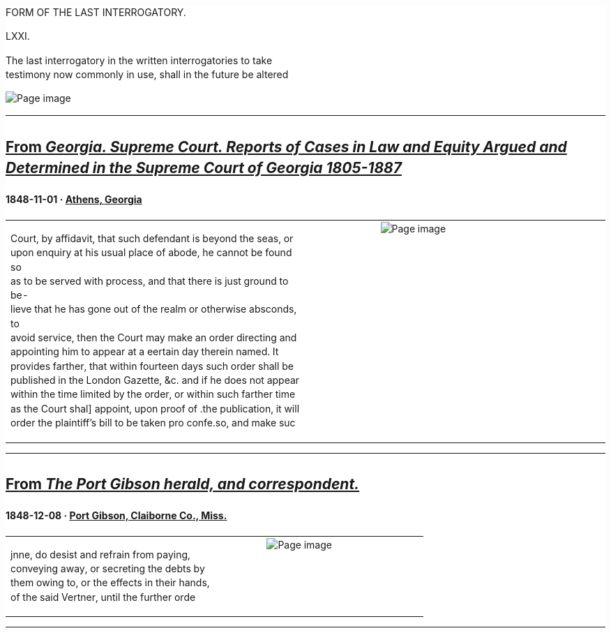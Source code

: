 FORM OF THE LAST INTERROGATORY.  
  
LXXI.  
  
The last interrogatory in the written interrogatories to take  
testimony now commonly in use, shall in the future be altered
</td><td style="width: 50%; max-height: 75%; margin: auto; display: block;">
<img alt="Page image" src="https://iiif.archive.org/image/iiif/2/sim_united-states-supreme-court-cases-adjudged_1843-01_1%2Fsim_united-states-supreme-court-cases-adjudged_1843-01_1_jp2.zip%2Fsim_united-states-supreme-court-cases-adjudged_1843-01_1_jp2%2Fsim_united-states-supreme-court-cases-adjudged_1843-01_1_0058.jp2/pct:19.97422680412371,45.833333333333336,66.32302405498282,29.113247863247864/600,/0/default.jpg"/>
</td>
</tr></table>

---

## [From _Georgia. Supreme Court. Reports of Cases in Law and Equity Argued and Determined in the Supreme Court of Georgia 1805-1887_](https://archive.org/details/sim_georgia-supreme-court-reports-of-cases-in-law_1848-11_5/page/n18/mode/1up?view=theater)

#### 1848-11-01 &middot; [Athens, Georgia](http://dbpedia.org/resource/Athens%2C_Georgia)

<table style="width: 100%;"><tr><td style="width: 50%">

  
Court, by affidavit, that such defendant is beyond the seas, or  
upon enquiry at his usual place of abode, he cannot be found so  
as to be served with process, and that there is just ground to be-  
lieve that he has gone out of the realm or otherwise absconds, to  
avoid service, then the Court may make an order directing and  
appointing him to appear at a eertain day therein named. It  
provides farther, that within fourteen days such order shall be  
published in the London Gazette, &amp;c. and if he does not appear  
within the time limited by the order, or within such farther time  
as the Court shal] appoint, upon proof of .the publication, it will  
order the plaintiff’s bill to be taken pro confe.so, and make suc
</td><td style="width: 50%; max-height: 75%; margin: auto; display: block;">
<img alt="Page image" src="https://iiif.archive.org/image/iiif/2/sim_georgia-supreme-court-reports-of-cases-in-law_1848-11_5%2Fsim_georgia-supreme-court-reports-of-cases-in-law_1848-11_5_jp2.zip%2Fsim_georgia-supreme-court-reports-of-cases-in-law_1848-11_5_jp2%2Fsim_georgia-supreme-court-reports-of-cases-in-law_1848-11_5_0018.jp2/pct:16.459074733096084,38.17603393425239,63.65658362989324,18.398727465535526/600,/0/default.jpg"/>
</td>
</tr></table>

---

## [From _The Port Gibson herald, and correspondent._](https://www.loc.gov/resource/sn87090283/1848-12-08/ed-1/?sp=2)

#### 1848-12-08 &middot; [Port Gibson, Claiborne Co., Miss.](http://dbpedia.org/resource/Port_Gibson%2C_Mississippi)

<table style="width: 100%;"><tr><td style="width: 50%">

  
jnne, do desist and refrain from paying,  
conveying away, or secreting the debts by  
them owing to, or the effects in their hands,  
of the said Vertner, until the further orde
</td><td style="width: 50%; max-height: 75%; margin: auto; display: block;">
<img alt="Page image" src="https://tile.loc.gov/image-services/iiif/service:ndnp:msar:batch_msar_ikat_ver01:data:sn87090283:00199917353:1848120801:0622/pct:0.9627139364303179,81.35026737967914,12.79034229828851,2.2170231729055256/!600,600/0/default.jpg"/>
</td>
</tr></table>

---